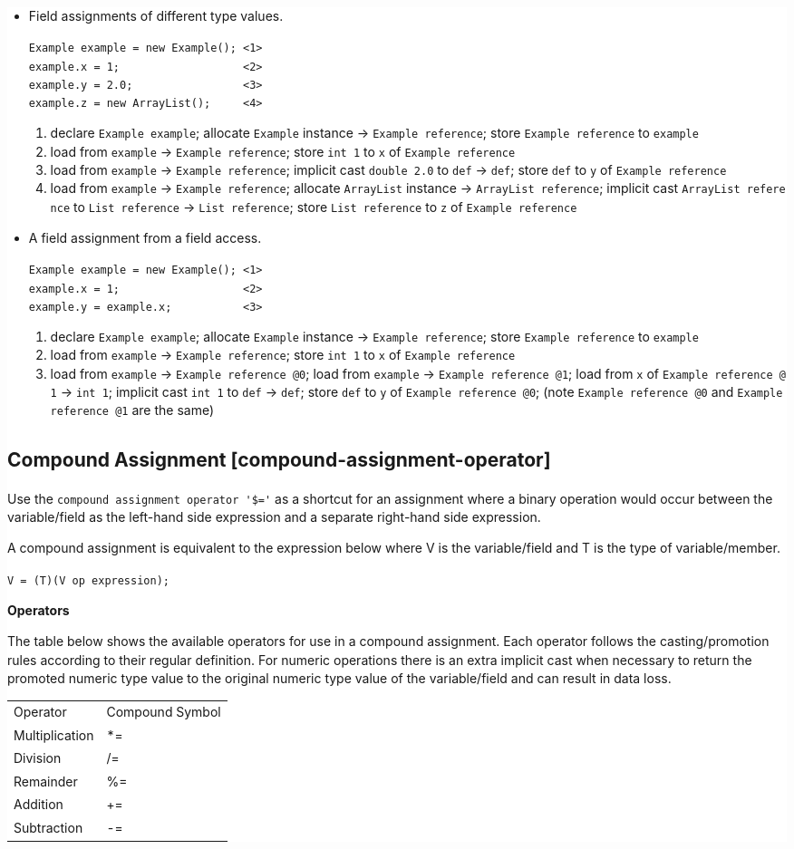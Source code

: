 * Field assignments of different type values.

    ```painless
    Example example = new Example(); <1>
    example.x = 1;                   <2>
    example.y = 2.0;                 <3>
    example.z = new ArrayList();     <4>
    ```

    1. declare `Example example`; allocate `Example` instance → `Example reference`; store `Example reference` to `example`
    2. load from `example` → `Example reference`; store `int 1` to `x` of `Example reference`
    3. load from `example` → `Example reference`; implicit cast `double 2.0` to `def` → `def`; store `def` to `y` of `Example reference`
    4. load from `example` → `Example reference`; allocate `ArrayList` instance → `ArrayList reference`; implicit cast `ArrayList reference` to `List reference` → `List reference`; store `List reference` to `z` of `Example reference`

* A field assignment from a field access.

    ```painless
    Example example = new Example(); <1>
    example.x = 1;                   <2>
    example.y = example.x;           <3>
    ```

    1. declare `Example example`; allocate `Example` instance → `Example reference`; store `Example reference` to `example`
    2. load from `example` → `Example reference`; store `int 1` to `x` of `Example reference`
    3. load from `example` → `Example reference @0`; load from `example` → `Example reference @1`; load from `x` of `Example reference @1` → `int 1`; implicit cast `int 1` to `def` → `def`; store `def` to `y` of `Example reference @0`; (note `Example reference @0` and `Example reference @1` are the same)



## Compound Assignment [compound-assignment-operator]

Use the `compound assignment operator '$='` as a shortcut for an assignment where a binary operation would occur between the variable/field as the left-hand side expression and a separate right-hand side expression.

A compound assignment is equivalent to the expression below where V is the variable/field and T is the type of variable/member.

```painless
V = (T)(V op expression);
```

**Operators**

The table below shows the available operators for use in a compound assignment. Each operator follows the casting/promotion rules according to their regular definition. For numeric operations there is an extra implicit cast when necessary to return the promoted numeric type value to the original numeric type value of the variable/field and can result in data loss.

|     |     |
| --- | --- |
| Operator | Compound Symbol |
| Multiplication | *= |
| Division | /= |
| Remainder | %= |
| Addition | += |
| Subtraction | -= |